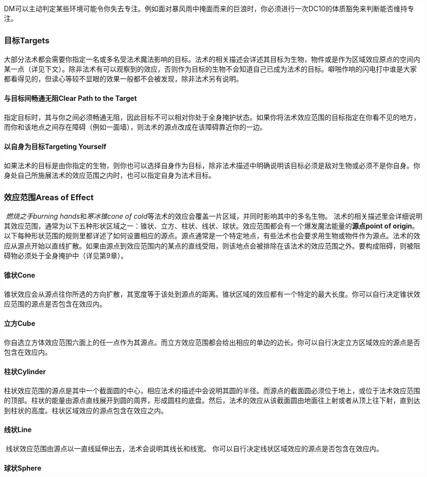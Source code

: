 ​    DM可以主动判定某些环境可能令你失去专注。例如面对暴风雨中掩面而来的巨浪时，你必须进行一次DC10的体质豁免来判断能否维持专注。



### 目标Targets

​    大部分法术都会需要你指定一名或多名受法术魔法影响的目标。法术的相关描述会详述其目标为生物，物件或是作为区域效应原点的空间内某一点（详见下文）。
​     除非法术有可以观察到的效应，否则作为目标的生物不会知道自己已成为法术的目标。噼啪作响的闪电打中谁是大家都看得见的，但读心等较不显眼的效果一般都不会被发现，除非法术另有说明。



#### 与目标间畅通无阻Clear Path to the Target

​    指定目标时，其与你之间必须畅通无阻，因此目标不可以相对你处于全身掩护状态。
​     如果你将法术效应范围的目标指定在你看不见的地方，而你和该地点之间存在障碍（例如一面墙），则法术的源点改成在该障碍靠近你的一边。



#### 以自身为目标Targeting Yourself

​    如果法术的目标是由你指定的生物，则你也可以选择自身作为目标，除非法术描述中明确说明该目标必须是敌对生物或必须不是你自身。你身处自己所施展法术的效应范围之内时，也可以指定自身为法术目标。



### 效应范围Areas of Effect

​    *燃烧之手burning hands*和*寒冰锥cone of  cold*等法术的效应会覆盖一片区域，并同时影响其中的多名生物。
​     法术的相关描述里会详细说明其效应范围，通常为以下五种形状区域之一：锥状、立方、柱状、线状、球状。效应范围都会有一个爆发魔法能量的**源点point of  origin**。以下每种形状范围的规则里都详述了如何设置相应的源点。源点通常是一个特定地点，有些法术也会要求用生物或物件作为源点。
​     法术的效应从源点开始以直线扩散。如果由源点到效应范围内的某点的直线受阻，则该地点会被排除在该法术的效应范围之外。要构成阻碍，则被阻碍物必须处于全身掩护中（详见第9章）。



#### 锥状Cone

​    锥状效应会从源点往你所选的方向扩散，其宽度等于该处到源点的距离。锥状区域的效应都有一个特定的最大长度。
​     你可以自行决定锥状效应范围的源点是否包含在效应内。



#### 立方Cube

​    你自选立方体效应范围六面上的任一点作为其源点。而立方效应范围都会给出相应的单边的边长。
​     你可以自行决定立方区域效应的源点是否包含在效应内。



#### 柱状Cylinder

​    柱状效应范围的源点是其中一个截面圆的中心，相应法术的描述中会说明其圆的半径。而源点的截面圆必须位于地上，或位于法术效应范围的顶部。柱状的能量由源点直线展开到圆的周界，形成圆柱的底盘。然后，法术的效应从该截面圆由地面往上射或者从顶上往下射，直到达到柱状的高度。
​     柱状区域效应的源点包含在效应之内。



#### 线状Line

​     线状效应范围由源点以一直线延伸出去，法术会说明其线长和线宽。
​    你可以自行决定线状区域效应的源点是否包含在效应内。



#### 球状Sphere
